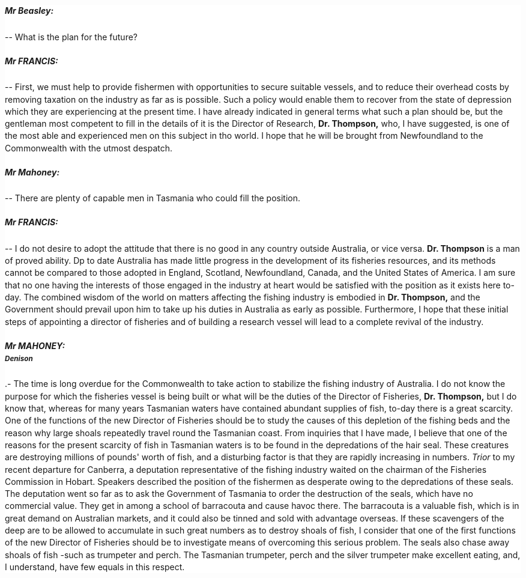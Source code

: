
##### Mr Beasley:

-- What is the plan for the future? 

##### Mr FRANCIS:

-- First, we must help to provide fishermen with opportunities to secure suitable vessels, and to reduce their overhead costs by removing taxation on the industry as far as is possible. Such a policy would enable them to recover from the state of depression which they are experiencing at the present time. I have already indicated in general terms what such a plan should be, but the gentleman most competent to fill in the details of it is the Director of Research,  **Dr. Thompson,**  who, I have suggested, is one of the most able and experienced men on this subject in tho world. I hope that he will be brought from Newfoundland to the Commonwealth with the utmost despatch. 

##### Mr Mahoney:

--  There are plenty of capable men in Tasmania who could fill the position. 

##### Mr FRANCIS:

-- I do not desire to adopt the attitude that there is no good in any country outside Australia, or vice versa.  **Dr. Thompson**  is a man of proved ability. Dp to date Australia has made little progress in the development of its fisheries resources, and its methods cannot be compared to those adopted in England, Scotland, Newfoundland, Canada, and the United States of America. I am sure that no one having the interests of those engaged in the industry at heart would be satisfied with the position as it exists here to-day. The combined wisdom of the world on matters affecting the fishing industry is embodied in  **Dr. Thompson,**  and the Government should prevail upon him to take up his duties in Australia as early as possible. Furthermore, I hope that these initial steps of appointing a director of fisheries and of building a research vessel will lead to a complete revival of the industry. 

##### Mr MAHONEY:<br><small class="text-muted">Denison</small>

.- The time is long overdue for the Commonwealth to take action to stabilize the fishing industry of Australia. I do not know the purpose for which the fisheries vessel is being built or what will be the duties of the Director of Fisheries,  **Dr. Thompson,**  but I do know that, whereas for many years Tasmanian waters have contained abundant supplies of fish, to-day there is a great scarcity. One of the functions of the new Director of Fisheries should be to study the causes of this depletion of the fishing beds and the reason why large shoals repeatedly travel round the Tasmanian coast. From inquiries that I have made, I believe that one of the reasons for the present scarcity of fish in Tasmanian waters is to be found in the depredations of the hair  seal. These creatures are destroying millions of pounds' worth of fish, and a disturbing factor is that they are rapidly increasing in numbers.  *Trior*  to my recent departure for Canberra, a deputation representative of the fishing industry waited on the  chairman  of the Fisheries Commission in Hobart. Speakers described the position of the fishermen as desperate owing to the depredations of these seals. The deputation went so far as to ask the Government of Tasmania to order the destruction of the seals, which have no commercial value. They get in among a school of barracouta and cause havoc there. The barracouta is a valuable fish, which is in great demand on Australian markets, and it could also be tinned and sold with advantage overseas. If these scavengers of the deep are to be allowed to accumulate in such great numbers as to destroy shoals of fish, I consider that one of the first functions of the new Director of Fisheries should be to investigate means of overcoming this serious problem. The seals also chase away shoals of fish -such as trumpeter and perch. The Tasmanian trumpeter, perch and the silver trumpeter make excellent eating, and, I understand, have few equals in this respect. 
